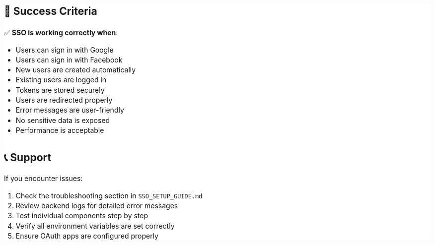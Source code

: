## 🎯 **Success Criteria**

✅ **SSO is working correctly when**:
- Users can sign in with Google
- Users can sign in with Facebook
- New users are created automatically
- Existing users are logged in
- Tokens are stored securely
- Users are redirected properly
- Error messages are user-friendly
- No sensitive data is exposed
- Performance is acceptable

## 📞 **Support**

If you encounter issues:
1. Check the troubleshooting section in `SSO_SETUP_GUIDE.md`
2. Review backend logs for detailed error messages
3. Test individual components step by step
4. Verify all environment variables are set correctly
5. Ensure OAuth apps are configured properly 